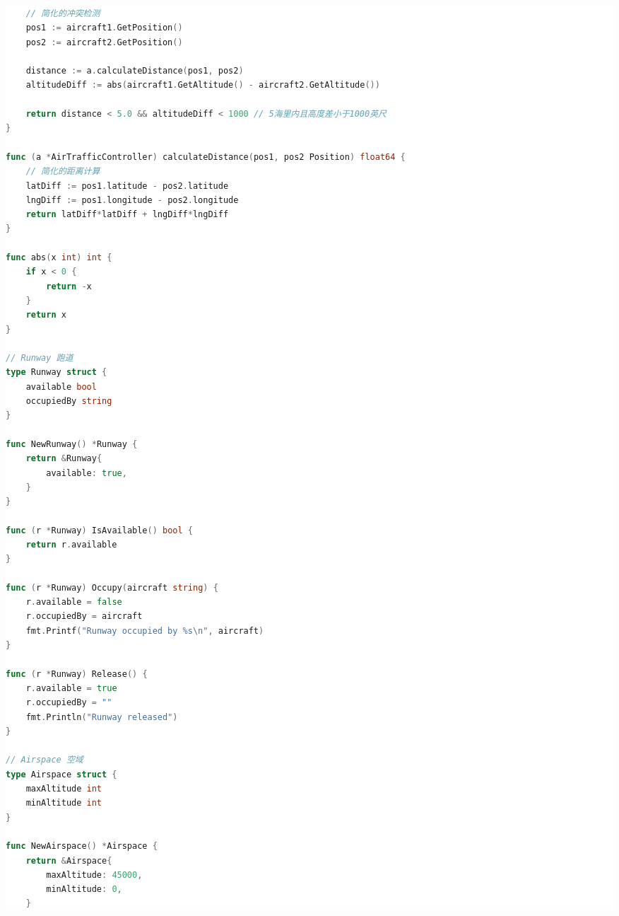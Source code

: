 ```go
    // 简化的冲突检测
    pos1 := aircraft1.GetPosition()
    pos2 := aircraft2.GetPosition()
    
    distance := a.calculateDistance(pos1, pos2)
    altitudeDiff := abs(aircraft1.GetAltitude() - aircraft2.GetAltitude())
    
    return distance < 5.0 && altitudeDiff < 1000 // 5海里内且高度差小于1000英尺
}

func (a *AirTrafficController) calculateDistance(pos1, pos2 Position) float64 {
    // 简化的距离计算
    latDiff := pos1.latitude - pos2.latitude
    lngDiff := pos1.longitude - pos2.longitude
    return latDiff*latDiff + lngDiff*lngDiff
}

func abs(x int) int {
    if x < 0 {
        return -x
    }
    return x
}

// Runway 跑道
type Runway struct {
    available bool
    occupiedBy string
}

func NewRunway() *Runway {
    return &Runway{
        available: true,
    }
}

func (r *Runway) IsAvailable() bool {
    return r.available
}

func (r *Runway) Occupy(aircraft string) {
    r.available = false
    r.occupiedBy = aircraft
    fmt.Printf("Runway occupied by %s\n", aircraft)
}

func (r *Runway) Release() {
    r.available = true
    r.occupiedBy = ""
    fmt.Println("Runway released")
}

// Airspace 空域
type Airspace struct {
    maxAltitude int
    minAltitude int
}

func NewAirspace() *Airspace {
    return &Airspace{
        maxAltitude: 45000,
        minAltitude: 0,
    }
```